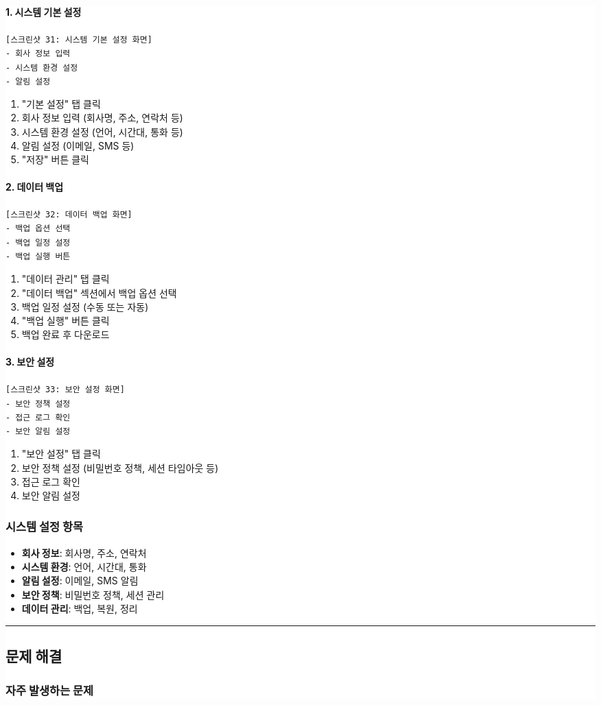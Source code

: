 #### 1. 시스템 기본 설정
```
[스크린샷 31: 시스템 기본 설정 화면]
- 회사 정보 입력
- 시스템 환경 설정
- 알림 설정
```

1. "기본 설정" 탭 클릭
2. 회사 정보 입력 (회사명, 주소, 연락처 등)
3. 시스템 환경 설정 (언어, 시간대, 통화 등)
4. 알림 설정 (이메일, SMS 등)
5. "저장" 버튼 클릭

#### 2. 데이터 백업
```
[스크린샷 32: 데이터 백업 화면]
- 백업 옵션 선택
- 백업 일정 설정
- 백업 실행 버튼
```

1. "데이터 관리" 탭 클릭
2. "데이터 백업" 섹션에서 백업 옵션 선택
3. 백업 일정 설정 (수동 또는 자동)
4. "백업 실행" 버튼 클릭
5. 백업 완료 후 다운로드

#### 3. 보안 설정
```
[스크린샷 33: 보안 설정 화면]
- 보안 정책 설정
- 접근 로그 확인
- 보안 알림 설정
```

1. "보안 설정" 탭 클릭
2. 보안 정책 설정 (비밀번호 정책, 세션 타임아웃 등)
3. 접근 로그 확인
4. 보안 알림 설정

### 시스템 설정 항목
- **회사 정보**: 회사명, 주소, 연락처
- **시스템 환경**: 언어, 시간대, 통화
- **알림 설정**: 이메일, SMS 알림
- **보안 정책**: 비밀번호 정책, 세션 관리
- **데이터 관리**: 백업, 복원, 정리

---

## 문제 해결

### 자주 발생하는 문제
